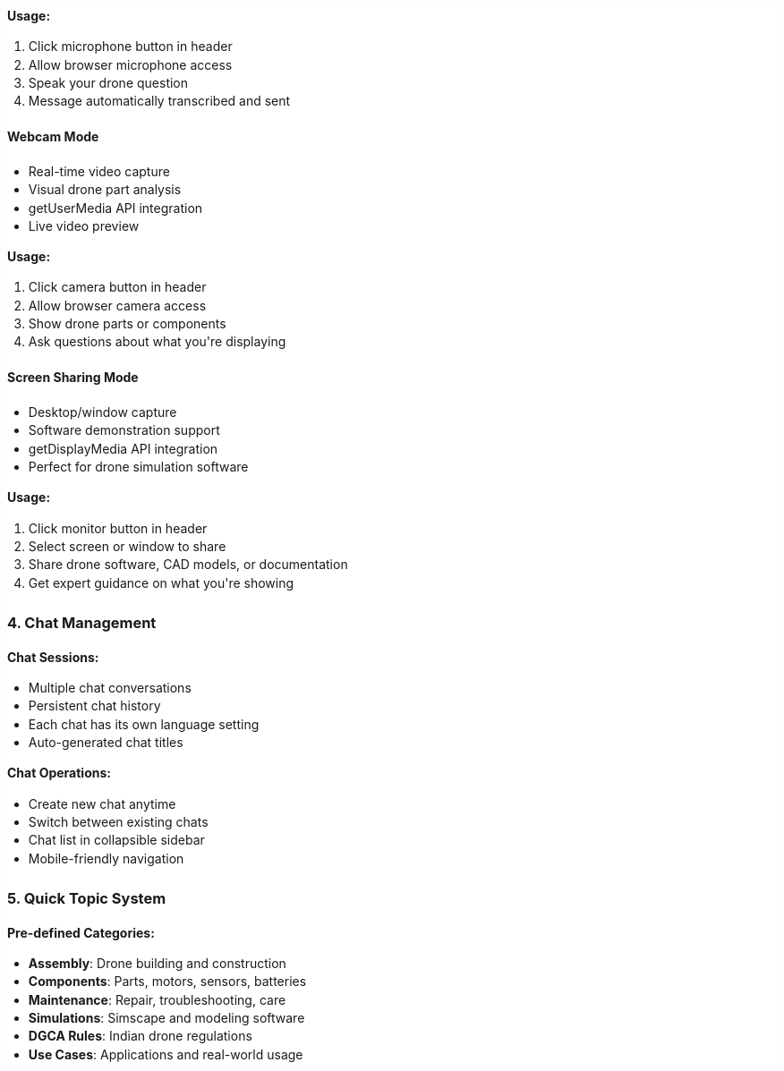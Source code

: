 **Usage:**
1. Click microphone button in header
2. Allow browser microphone access
3. Speak your drone question
4. Message automatically transcribed and sent

#### Webcam Mode
- Real-time video capture
- Visual drone part analysis
- getUserMedia API integration
- Live video preview

**Usage:**
1. Click camera button in header
2. Allow browser camera access
3. Show drone parts or components
4. Ask questions about what you're displaying

#### Screen Sharing Mode
- Desktop/window capture
- Software demonstration support
- getDisplayMedia API integration
- Perfect for drone simulation software

**Usage:**
1. Click monitor button in header
2. Select screen or window to share
3. Share drone software, CAD models, or documentation
4. Get expert guidance on what you're showing

### 4. Chat Management

**Chat Sessions:**
- Multiple chat conversations
- Persistent chat history
- Each chat has its own language setting
- Auto-generated chat titles

**Chat Operations:**
- Create new chat anytime
- Switch between existing chats
- Chat list in collapsible sidebar
- Mobile-friendly navigation

### 5. Quick Topic System

**Pre-defined Categories:**
- **Assembly**: Drone building and construction
- **Components**: Parts, motors, sensors, batteries
- **Maintenance**: Repair, troubleshooting, care
- **Simulations**: Simscape and modeling software
- **DGCA Rules**: Indian drone regulations
- **Use Cases**: Applications and real-world usage
